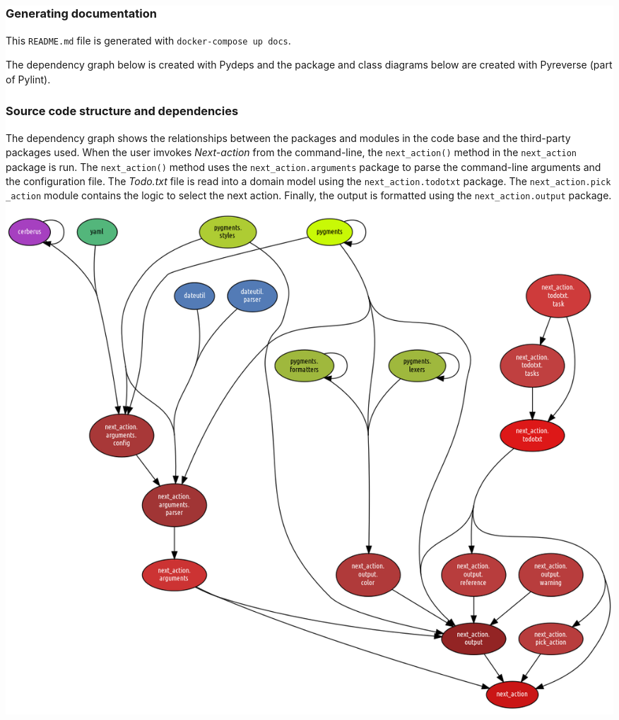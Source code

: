 ### Generating documentation

This `README.md` file is generated with `docker-compose up docs`.

The dependency graph below is created with Pydeps and the package and class diagrams below are created with
Pyreverse (part of Pylint).

### Source code structure and dependencies

The dependency graph shows the relationships between the packages and modules in the code base and the third-party
packages used. When the user imvokes *Next-action* from the command-line, the `next_action()` method in the
`next_action` package is run. The `next_action()` method uses the `next_action.arguments` package to parse the
command-line arguments and the configuration file. The *Todo.txt* file is read into a domain model using the
`next_action.todotxt` package. The `next_action.pick_action` module contains the logic to select the next action.
Finally, the output is formatted using the `next_action.output` package.

![png](https://raw.githubusercontent.com/fniessink/next-action/master/docs/dependencies.png)
